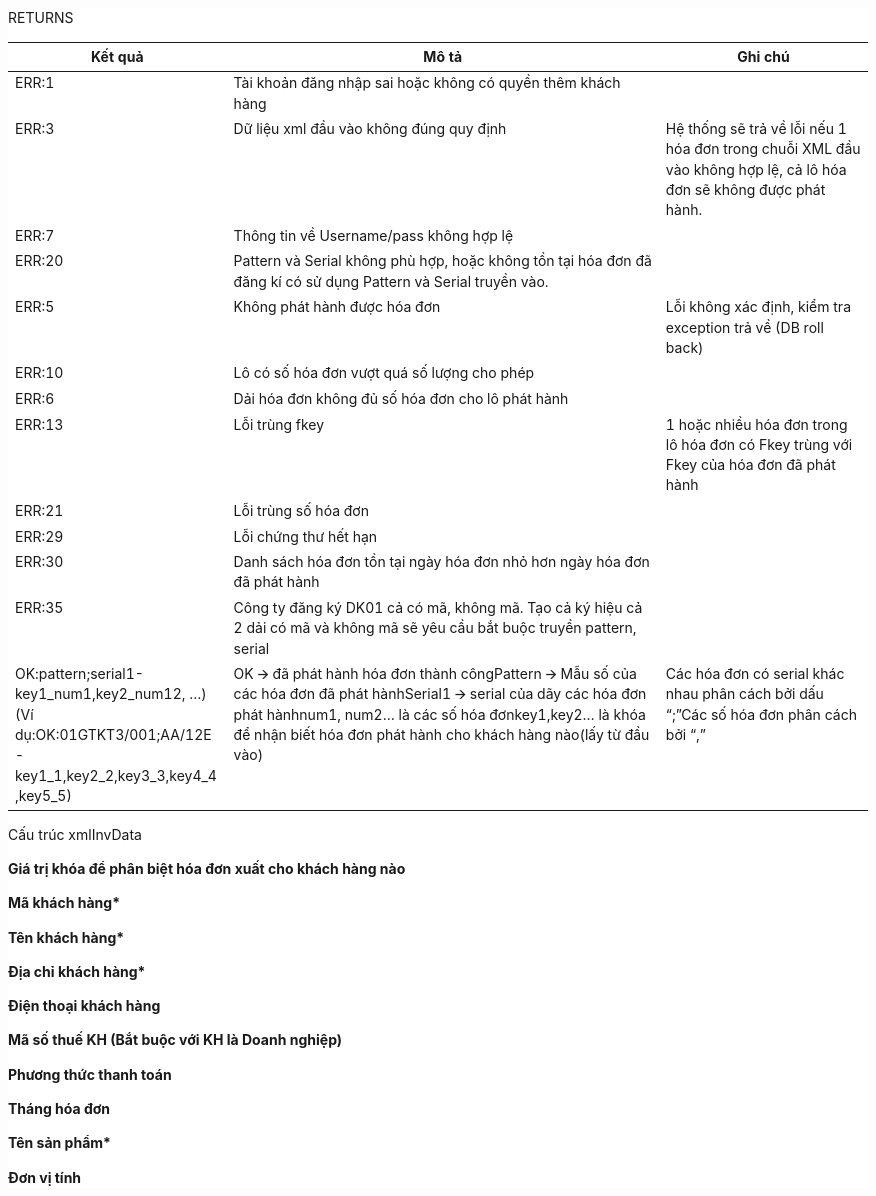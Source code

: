 RETURNS

| Kết quả | Mô tả | Ghi chú |
| --- | --- | --- |
| ERR:1 | Tài khoản đăng nhập sai hoặc không có quyền thêm khách hàng |  |
| ERR:3 | Dữ liệu xml đầu vào không đúng quy định | Hệ thống sẽ trả về lỗi nếu 1 hóa đơn trong chuỗi XML đầu vào không hợp lệ, cả lô hóa đơn sẽ không được phát hành. |
| ERR:7 | Thông tin về Username/pass không hợp lệ |  |
| ERR:20 | Pattern và Serial không phù hợp, hoặc không tồn tại hóa đơn đã đăng kí có sử dụng Pattern và Serial truyền vào. |  |
| ERR:5 | Không phát hành được hóa đơn | Lỗi không xác định, kiểm tra exception trả về (DB roll back) |
| ERR:10 | Lô có số hóa đơn vượt quá số lượng cho phép |  |
| ERR:6 | Dải hóa đơn không đủ số hóa đơn cho lô phát hành |  |
| ERR:13 | Lỗi trùng fkey | 1 hoặc nhiều hóa đơn trong lô hóa đơn có Fkey trùng với Fkey của hóa đơn đã phát hành |
| ERR:21 | Lỗi trùng số hóa đơn |  |
| ERR:29 | Lỗi chứng thư hết hạn |  |
| ERR:30 | Danh sách hóa đơn tồn tại ngày hóa đơn nhỏ hơn ngày hóa đơn đã phát hành |  |
| ERR:35 | Công ty đăng ký DK01 cả có mã, không mã. Tạo cả ký hiệu cả 2 dải có mã và không mã sẽ yêu cầu bắt buộc truyền pattern, serial |  |
| OK:pattern;serial1-key1_num1,key2_num12, …)(Ví dụ:OK:01GTKT3/001;AA/12E-key1_1,key2_2,key3_3,key4_4,key5_5) | OK 🡪 đã phát hành hóa đơn thành côngPattern 🡪 Mẫu số của các hóa đơn đã phát hànhSerial1 🡪 serial của dãy các hóa đơn phát hànhnum1, num2… là các số hóa đơnkey1,key2… là khóa để nhận biết hóa đơn phát hành cho khách hàng nào(lấy từ đầu vào) | Các hóa đơn có serial khác nhau phân cách bởi dấu “;”Các số hóa đơn phân cách bởi “,” |

Cấu trúc xmlInvData

<Invoices>

<Inv>

<key>**Giá trị khóa để phân biệt hóa đơn xuất cho khách hàng nào**</key>

<Invoice>

<CusCode>**Mã khách hàng\***</CusCode>

<CusName>**Tên khách hàng\***</CusName>

<CusAddress>**Địa chỉ khách hàng\***</CusAddress>

<CusPhone>**Điện thoại khách hàng**</CusPhone>

<CusTaxCode>**Mã số thuế KH (Bắt buộc với KH là Doanh nghiệp)**</CusTaxCode>

<PaymentMethod>**Phương thức thanh toán**</PaymentMethod>

<KindOfService>**Tháng hóa đơn**</KindOfService>

<Products>

<Product>

<ProdName>**Tên sản phẩm\***</ProdName>

<ProdUnit>**Đơn vị tính**</ProdUnit>
